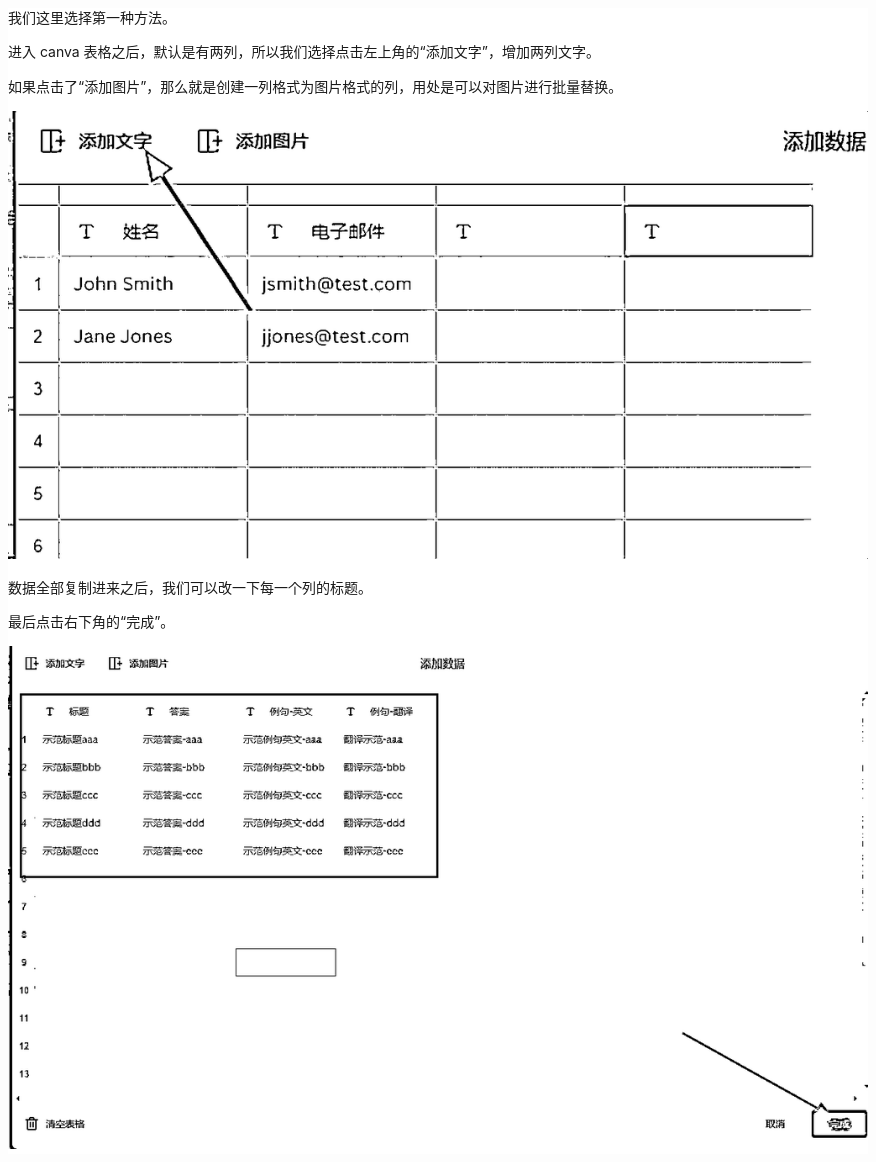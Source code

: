 我们这里选择第一种方法。

进入 canva 表格之后，默认是有两列，所以我们选择点击左上角的“添加文字”，增加两列文字。

如果点击了“添加图片”，那么就是创建一列格式为图片格式的列，用处是可以对图片进行批量替换。

![](img/b62263eb1876388b60cbe5ce472ece4f.png)

数据全部复制进来之后，我们可以改一下每一个列的标题。

最后点击右下角的“完成”。

![](img/5f9e3cfadaa8a2147cf4c554aaa3fe52.png)
